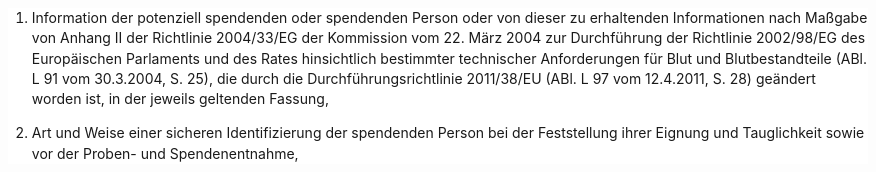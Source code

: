 1.  Information der potenziell spendenden oder spendenden Person oder von dieser zu erhaltenden Informationen nach Maßgabe von Anhang II der Richtlinie 2004/33/EG der Kommission vom 22. März 2004 zur Durchführung der Richtlinie 2002/98/EG des Europäischen Parlaments und des Rates hinsichtlich bestimmter technischer Anforderungen für Blut und Blutbestandteile (ABl. L 91 vom 30.3.2004, S. 25), die durch die Durchführungsrichtlinie 2011/38/EU (ABl. L 97 vom 12.4.2011, S. 28) geändert worden ist, in der jeweils geltenden Fassung,


2.  Art und Weise einer sicheren Identifizierung der spendenden Person bei der Feststellung ihrer Eignung und Tauglichkeit sowie vor der Proben- und Spendenentnahme,


